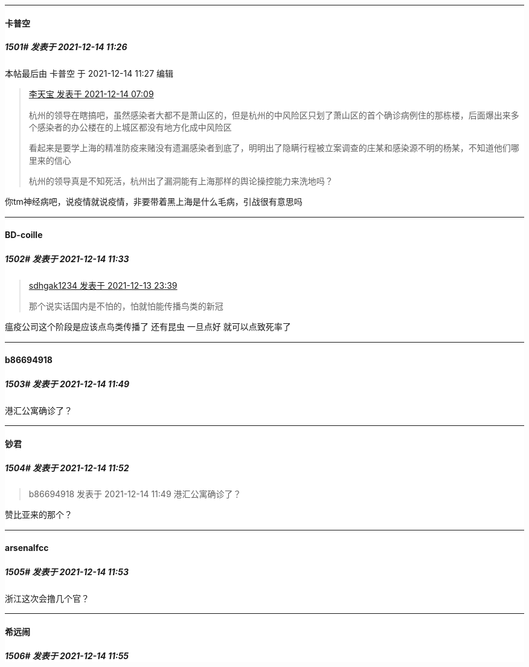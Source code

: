 

*****

####  卡普空  
##### 1501#       发表于 2021-12-14 11:26

 本帖最后由 卡普空 于 2021-12-14 11:27 编辑 
<blockquote><a href="httphttps://bbs.saraba1st.com/2b/forum.php?mod=redirect&amp;goto=findpost&amp;pid=53926666&amp;ptid=2039346" target="_blank">李天宝 发表于 2021-12-14 07:09</a>

杭州的领导在瞎搞吧，虽然感染者大都不是萧山区的，但是杭州的中风险区只划了萧山区的首个确诊病例住的那栋楼，后面爆出来多个感染者的办公楼在的上城区都没有地方化成中风险区

看起来是要学上海的精准防疫来赌没有遗漏感染者到底了，明明出了隐瞒行程被立案调查的庄某和感染源不明的杨某，不知道他们哪里来的信心

杭州的领导真是不知死活，杭州出了漏洞能有上海那样的舆论操控能力来洗地吗？</blockquote>

你tm神经病吧，说疫情就说疫情，非要带着黑上海是什么毛病，引战很有意思吗

*****

####  BD-coille  
##### 1502#       发表于 2021-12-14 11:33

<blockquote><a href="httphttps://bbs.saraba1st.com/2b/forum.php?mod=redirect&amp;goto=findpost&amp;pid=53925330&amp;ptid=2039346" target="_blank">sdhgak1234 发表于 2021-12-13 23:39</a>

那个说实话国内是不怕的，怕就怕能传播鸟类的新冠</blockquote>
瘟疫公司这个阶段是应该点鸟类传播了 还有昆虫 一旦点好 就可以点致死率了



*****

####  b86694918  
##### 1503#       发表于 2021-12-14 11:49

港汇公寓确诊了？

*****

####  钞君  
##### 1504#       发表于 2021-12-14 11:52

<blockquote>b86694918 发表于 2021-12-14 11:49
港汇公寓确诊了？</blockquote>
赞比亚来的那个？

*****

####  arsenalfcc  
##### 1505#       发表于 2021-12-14 11:53

浙江这次会撸几个官？

*****

####  希远闹  
##### 1506#       发表于 2021-12-14 11:55
